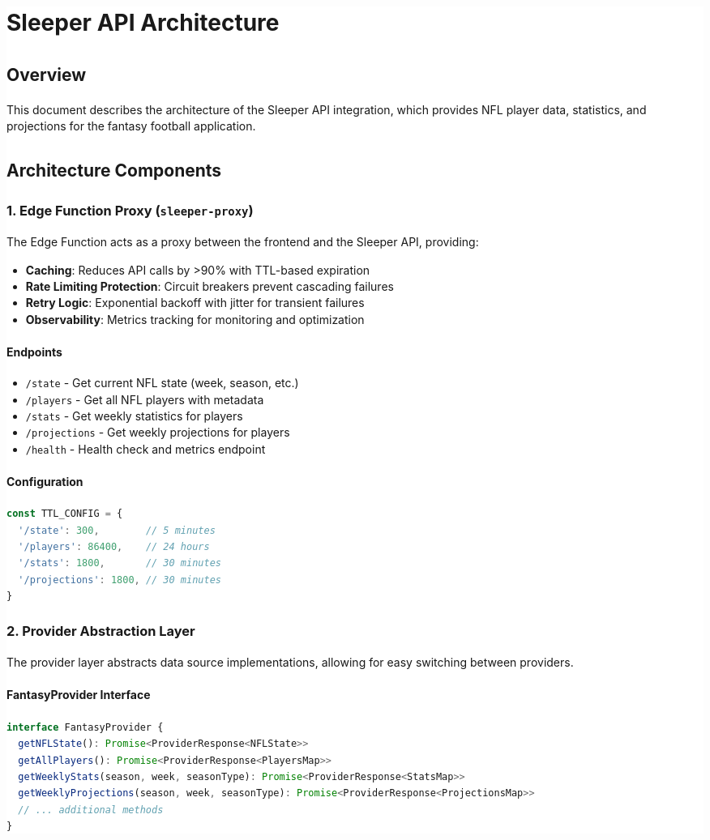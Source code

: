 # Sleeper API Architecture

## Overview

This document describes the architecture of the Sleeper API integration, which provides NFL player data, statistics, and projections for the fantasy football application.

## Architecture Components

### 1. Edge Function Proxy (`sleeper-proxy`)

The Edge Function acts as a proxy between the frontend and the Sleeper API, providing:

- **Caching**: Reduces API calls by >90% with TTL-based expiration
- **Rate Limiting Protection**: Circuit breakers prevent cascading failures
- **Retry Logic**: Exponential backoff with jitter for transient failures
- **Observability**: Metrics tracking for monitoring and optimization

#### Endpoints

- `/state` - Get current NFL state (week, season, etc.)
- `/players` - Get all NFL players with metadata
- `/stats` - Get weekly statistics for players
- `/projections` - Get weekly projections for players
- `/health` - Health check and metrics endpoint

#### Configuration

```typescript
const TTL_CONFIG = {
  '/state': 300,        // 5 minutes
  '/players': 86400,    // 24 hours
  '/stats': 1800,       // 30 minutes
  '/projections': 1800, // 30 minutes
}
```

### 2. Provider Abstraction Layer

The provider layer abstracts data source implementations, allowing for easy switching between providers.

#### FantasyProvider Interface

```typescript
interface FantasyProvider {
  getNFLState(): Promise<ProviderResponse<NFLState>>
  getAllPlayers(): Promise<ProviderResponse<PlayersMap>>
  getWeeklyStats(season, week, seasonType): Promise<ProviderResponse<StatsMap>>
  getWeeklyProjections(season, week, seasonType): Promise<ProviderResponse<ProjectionsMap>>
  // ... additional methods
}
```
